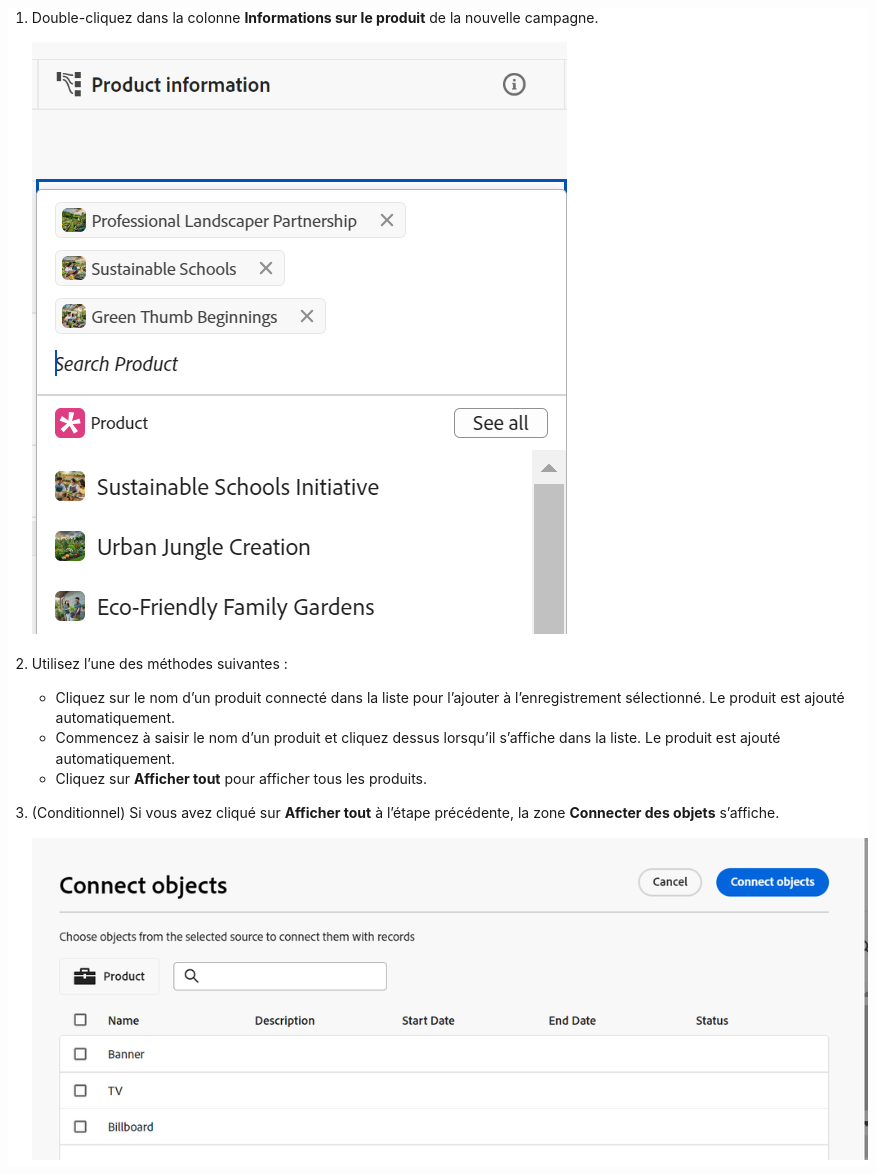1. Double-cliquez dans la colonne **Informations sur le produit** de la nouvelle campagne.

   ![](assets/connect-other-records-smaller-box-in-table-view.png)

1. Utilisez l’une des méthodes suivantes :

   * Cliquez sur le nom d’un produit connecté dans la liste pour l’ajouter à l’enregistrement sélectionné. Le produit est ajouté automatiquement.
   * Commencez à saisir le nom d’un produit et cliquez dessus lorsqu’il s’affiche dans la liste. Le produit est ajouté automatiquement.
   * Cliquez sur **Afficher tout** pour afficher tous les produits.

1. (Conditionnel) Si vous avez cliqué sur **Afficher tout** à l’étape précédente, la zone **Connecter des objets** s’affiche.

   ![](assets/connected-objects-table-for-records.png)
